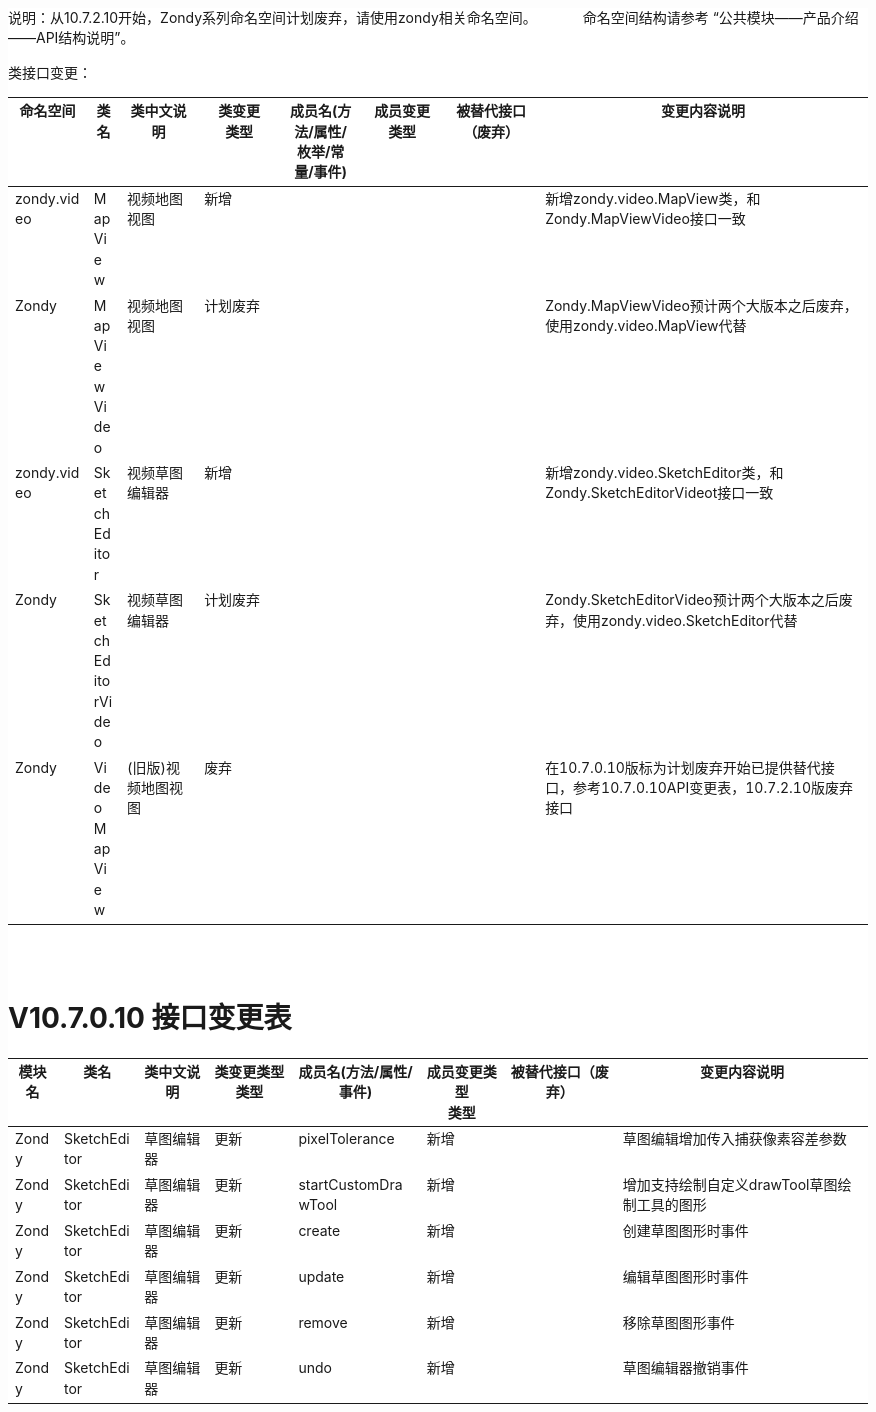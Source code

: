 说明：从10.7.2.10开始，Zondy系列命名空间计划废弃，请使用zondy相关命名空间。
&ensp;&ensp;&ensp;&ensp;&ensp;&ensp;命名空间结构请参考 “公共模块——产品介绍——API结构说明”。



类接口变更：

| <span style="display:inline-block;width: 64px"> 命名空间</span> | 类名              | <span style="display:inline-block;width: 60px">类中文说明</span> | <span style="display:inline-block;width: 70px"> 类变更<br />类型 </span> | <span style="display:inline-block;width: 65px"> 成员名(方法/属性/枚举/常量/事件)</span> | <span style="display:inline-block;width: 70px"> 成员变更<br />类型 </span> | <span style="display:inline-block;width: 80px"> 被替代接口<br />（废弃） </span> | <span style="display:inline-block;width: 300px"> 变更内容说明</span> |
| ------------------------------------------------------------ | ----------------- | ------------------------------------------------------------ | ------------------------------------------------------------ | ------------------------------------------------------------ | ------------------------------------------------------------ | ------------------------------------------------------------ | ------------------------------------------------------------ |
| zondy.video                                                  | MapView           | 视频地图视图                                                 | 新增                                                         |                                                              |                                                              |                                                              | 新增zondy.video.MapView类，和Zondy.MapViewVideo接口一致      |
| Zondy                                                        | MapViewVideo      | 视频地图视图                                                 | 计划废弃                                                     |                                                              |                                                              |                                                              | Zondy.MapViewVideo预计两个大版本之后废弃，使用zondy.video.MapView代替 |
| zondy.video                                                  | SketchEditor      | 视频草图编辑器                                               | 新增                                                         |                                                              |                                                              |                                                              | 新增zondy.video.SketchEditor类，和Zondy.SketchEditorVideot接口一致 |
| Zondy                                                        | SketchEditorVideo | 视频草图编辑器                                               | 计划废弃                                                     |                                                              |                                                              |                                                              | Zondy.SketchEditorVideo预计两个大版本之后废弃，使用zondy.video.SketchEditor代替 |
| Zondy                                                        | VideoMapView      | (旧版)视频地图视图                                           | 废弃                                                         |                                                              |                                                              |                                                              | 在10.7.0.10版标为计划废弃开始已提供替代接口，参考10.7.0.10API变更表，10.7.2.10版废弃接口 |

<br />



# V10.7.0.10 接口变更表

| 模块名         | 类名                | 类中文说明         | <span style="display:inline-block;width: 70px"> 类变更类型<br />类型 </span> | 成员名(方法/属性/事件)         | <span style="display:inline-block;width: 70px"> 成员变更类型<br />类型 </span> | 被替代接口（废弃）           | 变更内容说明                                                 |
| -------------- | ------------------- | ------------------ | ------------------------------------------------------------ | ------------------------------ | ------------------------------------------------------------ | ---------------------------- | ------------------------------------------------------------ |
| Zondy          | SketchEditor        | 草图编辑器         | 更新                                                         | pixelTolerance                 | 新增                                                         |                              | 草图编辑增加传入捕获像素容差参数                             |
| Zondy          | SketchEditor        | 草图编辑器         | 更新                                                         | startCustomDrawTool            | 新增                                                         |                              | 增加支持绘制自定义drawTool草图绘制工具的图形                 |
| Zondy          | SketchEditor        | 草图编辑器         | 更新                                                         | create                         | 新增                                                         |                              | 创建草图图形时事件                                           |
| Zondy          | SketchEditor        | 草图编辑器         | 更新                                                         | update                         | 新增                                                         |                              | 编辑草图图形时事件                                           |
| Zondy          | SketchEditor        | 草图编辑器         | 更新                                                         | remove                         | 新增                                                         |                              | 移除草图图形事件                                             |
| Zondy          | SketchEditor        | 草图编辑器         | 更新                                                         | undo                           | 新增                                                         |                              | 草图编辑器撤销事件                                           |